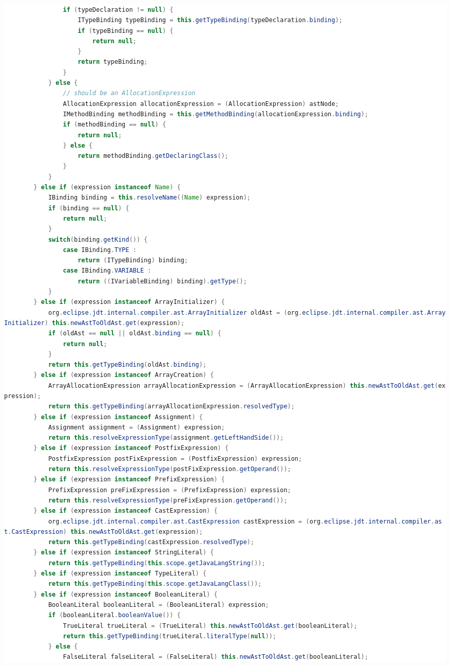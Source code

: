 ```java
				if (typeDeclaration != null) {
					ITypeBinding typeBinding = this.getTypeBinding(typeDeclaration.binding);
					if (typeBinding == null) {
						return null;
					}
					return typeBinding;
				}
			} else {
				// should be an AllocationExpression
				AllocationExpression allocationExpression = (AllocationExpression) astNode;
				IMethodBinding methodBinding = this.getMethodBinding(allocationExpression.binding);
				if (methodBinding == null) {
					return null;
				} else {
					return methodBinding.getDeclaringClass();
				}
			}
		} else if (expression instanceof Name) {
			IBinding binding = this.resolveName((Name) expression);
			if (binding == null) {
				return null;
			}
			switch(binding.getKind()) {
				case IBinding.TYPE :
					return (ITypeBinding) binding;
				case IBinding.VARIABLE :
					return ((IVariableBinding) binding).getType();
			}
		} else if (expression instanceof ArrayInitializer) {
			org.eclipse.jdt.internal.compiler.ast.ArrayInitializer oldAst = (org.eclipse.jdt.internal.compiler.ast.ArrayInitializer) this.newAstToOldAst.get(expression);
			if (oldAst == null || oldAst.binding == null) {
				return null;
			}
			return this.getTypeBinding(oldAst.binding);
		} else if (expression instanceof ArrayCreation) {
			ArrayAllocationExpression arrayAllocationExpression = (ArrayAllocationExpression) this.newAstToOldAst.get(expression);
			return this.getTypeBinding(arrayAllocationExpression.resolvedType);
		} else if (expression instanceof Assignment) {
			Assignment assignment = (Assignment) expression;
			return this.resolveExpressionType(assignment.getLeftHandSide());
		} else if (expression instanceof PostfixExpression) {
			PostfixExpression postFixExpression = (PostfixExpression) expression;
			return this.resolveExpressionType(postFixExpression.getOperand());
		} else if (expression instanceof PrefixExpression) {
			PrefixExpression preFixExpression = (PrefixExpression) expression;
			return this.resolveExpressionType(preFixExpression.getOperand());
		} else if (expression instanceof CastExpression) {
			org.eclipse.jdt.internal.compiler.ast.CastExpression castExpression = (org.eclipse.jdt.internal.compiler.ast.CastExpression) this.newAstToOldAst.get(expression);
			return this.getTypeBinding(castExpression.resolvedType);
		} else if (expression instanceof StringLiteral) {
			return this.getTypeBinding(this.scope.getJavaLangString());
		} else if (expression instanceof TypeLiteral) {
			return this.getTypeBinding(this.scope.getJavaLangClass());
		} else if (expression instanceof BooleanLiteral) {
			BooleanLiteral booleanLiteral = (BooleanLiteral) expression;
			if (booleanLiteral.booleanValue()) {
				TrueLiteral trueLiteral = (TrueLiteral) this.newAstToOldAst.get(booleanLiteral);
				return this.getTypeBinding(trueLiteral.literalType(null));
			} else {
				FalseLiteral falseLiteral = (FalseLiteral) this.newAstToOldAst.get(booleanLiteral);
```